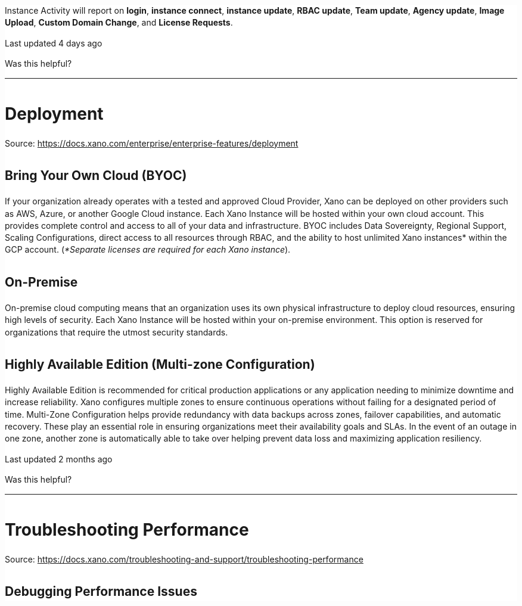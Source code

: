 Instance Activity will report on **login**, **instance connect**, **instance update**, **RBAC update**, **Team update**, **Agency update**, **Image Upload**, **Custom Domain Change**, and **License Requests**.

Last updated 4 days ago

Was this helpful?

---


# Deployment

Source: https://docs.xano.com/enterprise/enterprise-features/deployment

## Bring Your Own Cloud (BYOC)

If your organization already operates with a tested and approved Cloud Provider, Xano can be deployed on other providers such as AWS, Azure, or another Google Cloud instance. Each Xano Instance will be hosted within your own cloud account. This provides complete control and access to all of your data and infrastructure. BYOC includes Data Sovereignty, Regional Support, Scaling Configurations, direct access to all resources through RBAC, and the ability to host unlimited Xano instances\* within the GCP account. (*\*Separate licenses are required for each Xano instance*).

## On-Premise

On-premise cloud computing means that an organization uses its own physical infrastructure to deploy cloud resources, ensuring high levels of security. Each Xano Instance will be hosted within your on-premise environment. This option is reserved for organizations that require the utmost security standards.

## Highly Available Edition (Multi-zone Configuration)

Highly Available Edition is recommended for critical production applications or any application needing to minimize downtime and increase reliability. Xano configures multiple zones to ensure continuous operations without failing for a designated period of time. Multi-Zone Configuration helps provide redundancy with data backups across zones, failover capabilities, and automatic recovery. These play an essential role in ensuring organizations meet their availability goals and SLAs. In the event of an outage in one zone, another zone is automatically able to take over helping prevent data loss and maximizing application resiliency.

Last updated 2 months ago

Was this helpful?

---


# Troubleshooting Performance

Source: https://docs.xano.com/troubleshooting-and-support/troubleshooting-performance

## Debugging Performance Issues
